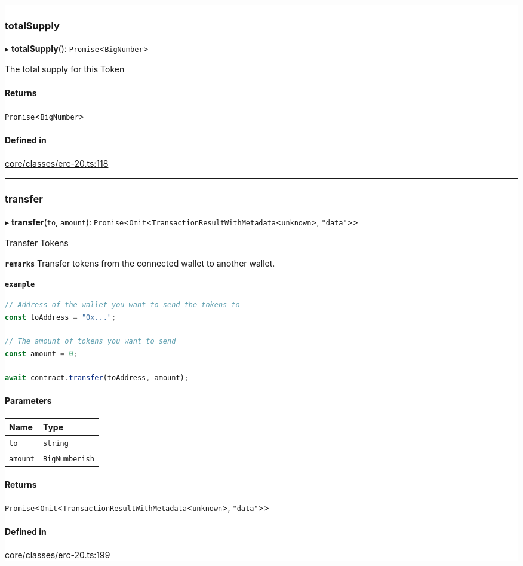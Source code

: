 ___

### totalSupply

▸ **totalSupply**(): `Promise`<`BigNumber`\>

The total supply for this Token

#### Returns

`Promise`<`BigNumber`\>

#### Defined in

[core/classes/erc-20.ts:118](https://github.com/nftlabs/nftlabs-sdk-ts/blob/2a7690c/src/core/classes/erc-20.ts#L118)

___

### transfer

▸ **transfer**(`to`, `amount`): `Promise`<`Omit`<`TransactionResultWithMetadata`<`unknown`\>, ``"data"``\>\>

Transfer Tokens

**`remarks`** Transfer tokens from the connected wallet to another wallet.

**`example`**
```javascript
// Address of the wallet you want to send the tokens to
const toAddress = "0x...";

// The amount of tokens you want to send
const amount = 0;

await contract.transfer(toAddress, amount);
```

#### Parameters

| Name | Type |
| :------ | :------ |
| `to` | `string` |
| `amount` | `BigNumberish` |

#### Returns

`Promise`<`Omit`<`TransactionResultWithMetadata`<`unknown`\>, ``"data"``\>\>

#### Defined in

[core/classes/erc-20.ts:199](https://github.com/nftlabs/nftlabs-sdk-ts/blob/2a7690c/src/core/classes/erc-20.ts#L199)
